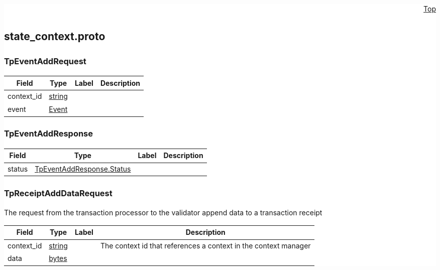 
 

 

 



<a name="state_context.proto"></a>
<p align="right"><a href="#top">Top</a></p>

## state_context.proto



<a name=".TpEventAddRequest"></a>

### TpEventAddRequest



| Field | Type | Label | Description |
| ----- | ---- | ----- | ----------- |
| context_id | [string](#string) |  |  |
| event | [Event](#Event) |  |  |






<a name=".TpEventAddResponse"></a>

### TpEventAddResponse



| Field | Type | Label | Description |
| ----- | ---- | ----- | ----------- |
| status | [TpEventAddResponse.Status](#TpEventAddResponse.Status) |  |  |






<a name=".TpReceiptAddDataRequest"></a>

### TpReceiptAddDataRequest
The request from the transaction processor to the validator append data
to a transaction receipt


| Field | Type | Label | Description |
| ----- | ---- | ----- | ----------- |
| context_id | [string](#string) |  | The context id that references a context in the context manager |
| data | [bytes](#bytes) |  |  |




